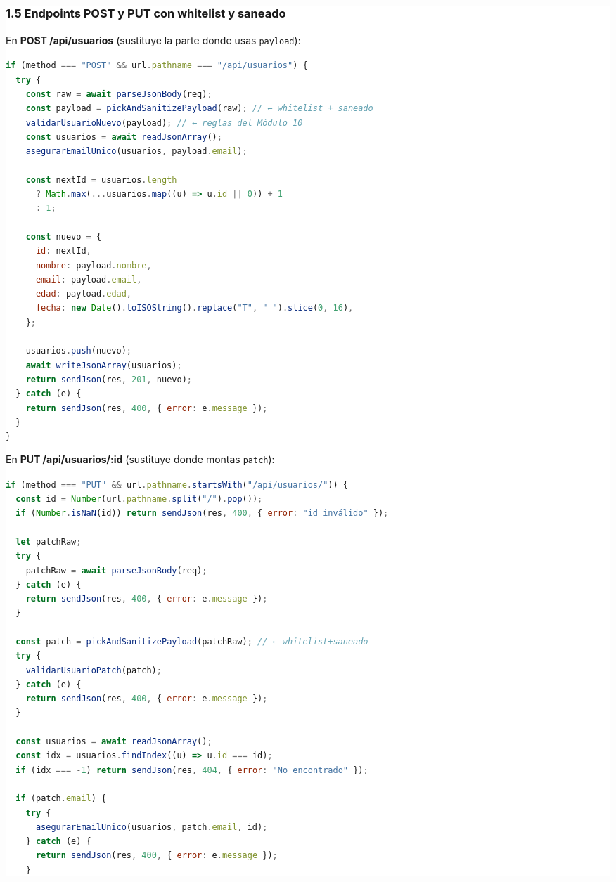 ### 1.5 Endpoints POST y PUT con whitelist y saneado

En **POST /api/usuarios** (sustituye la parte donde usas `payload`):

```jsx
if (method === "POST" && url.pathname === "/api/usuarios") {
  try {
    const raw = await parseJsonBody(req);
    const payload = pickAndSanitizePayload(raw); // ← whitelist + saneado
    validarUsuarioNuevo(payload); // ← reglas del Módulo 10
    const usuarios = await readJsonArray();
    asegurarEmailUnico(usuarios, payload.email);

    const nextId = usuarios.length
      ? Math.max(...usuarios.map((u) => u.id || 0)) + 1
      : 1;

    const nuevo = {
      id: nextId,
      nombre: payload.nombre,
      email: payload.email,
      edad: payload.edad,
      fecha: new Date().toISOString().replace("T", " ").slice(0, 16),
    };

    usuarios.push(nuevo);
    await writeJsonArray(usuarios);
    return sendJson(res, 201, nuevo);
  } catch (e) {
    return sendJson(res, 400, { error: e.message });
  }
}
```

En **PUT /api/usuarios/:id** (sustituye donde montas `patch`):

```jsx
if (method === "PUT" && url.pathname.startsWith("/api/usuarios/")) {
  const id = Number(url.pathname.split("/").pop());
  if (Number.isNaN(id)) return sendJson(res, 400, { error: "id inválido" });

  let patchRaw;
  try {
    patchRaw = await parseJsonBody(req);
  } catch (e) {
    return sendJson(res, 400, { error: e.message });
  }

  const patch = pickAndSanitizePayload(patchRaw); // ← whitelist+saneado
  try {
    validarUsuarioPatch(patch);
  } catch (e) {
    return sendJson(res, 400, { error: e.message });
  }

  const usuarios = await readJsonArray();
  const idx = usuarios.findIndex((u) => u.id === id);
  if (idx === -1) return sendJson(res, 404, { error: "No encontrado" });

  if (patch.email) {
    try {
      asegurarEmailUnico(usuarios, patch.email, id);
    } catch (e) {
      return sendJson(res, 400, { error: e.message });
    }
```